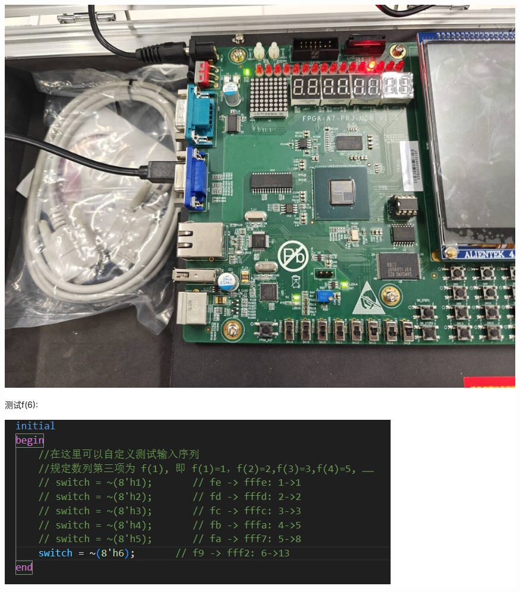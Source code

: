 ![img](img/b8966800cbf10492ca72d590af589421_720.jpg)

测试f(6):

![image-20241226213409930](img/image-20241226213409930.png)
